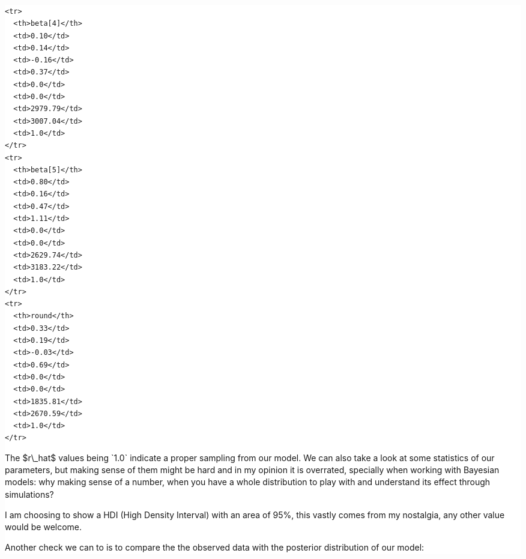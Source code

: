     <tr>
      <th>beta[4]</th>
      <td>0.10</td>
      <td>0.14</td>
      <td>-0.16</td>
      <td>0.37</td>
      <td>0.0</td>
      <td>0.0</td>
      <td>2979.79</td>
      <td>3007.04</td>
      <td>1.0</td>
    </tr>
    <tr>
      <th>beta[5]</th>
      <td>0.80</td>
      <td>0.16</td>
      <td>0.47</td>
      <td>1.11</td>
      <td>0.0</td>
      <td>0.0</td>
      <td>2629.74</td>
      <td>3183.22</td>
      <td>1.0</td>
    </tr>
    <tr>
      <th>round</th>
      <td>0.33</td>
      <td>0.19</td>
      <td>-0.03</td>
      <td>0.69</td>
      <td>0.0</td>
      <td>0.0</td>
      <td>1835.81</td>
      <td>2670.59</td>
      <td>1.0</td>
    </tr>
  </tbody>
</table>
The $r\_hat$ values being `1.0` indicate a proper sampling from our model. We can also take a look at some statistics of our parameters, but making sense of them might be hard and in my opinion it is overrated, specially when working with Bayesian models: why making sense of a number, when you have a whole distribution to play with and understand its effect through simulations?

I am choosing to show a HDI (High Density Interval) with an area of 95%, this vastly comes from my nostalgia, any other value would be welcome.

Another check we can to is to compare the the observed data with the posterior distribution of our model:

